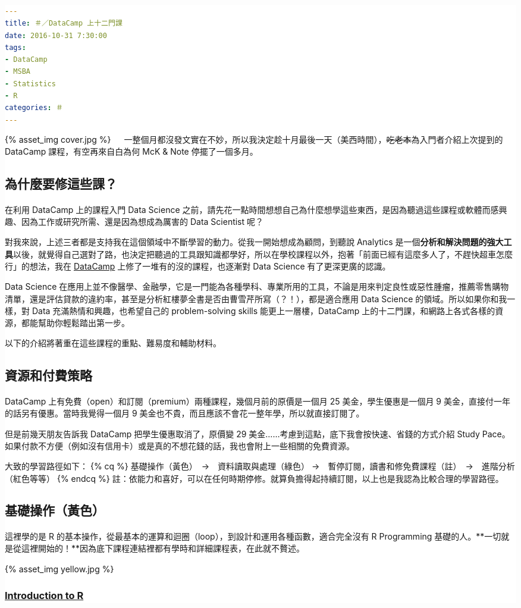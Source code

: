 ```yaml
---
title: ＃／DataCamp 上十二門課
date: 2016-10-31 7:30:00
tags:
- DataCamp
- MSBA
- Statistics
- R
categories: ＃
---
```

{% asset_img cover.jpg %}
　
一整個月都沒發文實在不妙，所以我決定趁十月最後一天（美西時間），~~吃老本~~為入門者介紹上次提到的 DataCamp 課程，有空再來自白為何 McK & Note 停擺了一個多月。


## 為什麼要修這些課？

在利用 DataCamp 上的課程入門 Data Science 之前，請先花一點時間想想自己為什麼想學這些東西，是因為聽過這些課程或軟體而感興趣、因為工作或研究所需、還是因為想成為厲害的 Data Scientist 呢？

對我來說，上述三者都是支持我在這個領域中不斷學習的動力。從我一開始想成為顧問，到聽說 Analytics 是一個**分析和解決問題的強大工具**以後，就覺得自己選對了路，也決定把聽過的工具跟知識都學好，所以在學校課程以外，抱著「前面已經有這麼多人了，不趕快超車怎麼行」的想法，我在 [DataCamp](https://www.datacamp.com) 上修了一堆有的沒的課程，也逐漸對 Data Science 有了更深更廣的認識。

Data Science 在應用上並不像醫學、金融學，它是一門能為各種學科、專業所用的工具，不論是用來判定良性或惡性腫瘤，推薦零售購物清單，還是評估貸款的違約率，甚至是分析紅樓夢全書是否由曹雪芹所寫（？！），都是適合應用 Data Science 的領域。所以如果你和我一樣，對 Data 充滿熱情和興趣，也希望自己的 problem-solving skills 能更上一層樓，DataCamp 上的十二門課，和網路上各式各樣的資源，都能幫助你輕鬆踏出第一步。

以下的介紹將著重在這些課程的重點、難易度和輔助材料。

## 資源和付費策略

DataCamp 上有免費（open）和訂閱（premium）兩種課程，幾個月前的原價是一個月 25 美金，學生優惠是一個月 9 美金，直接付一年的話另有優惠。當時我覺得一個月 9 美金也不貴，而且應該不會花一整年學，所以就直接訂閱了。

但是前幾天朋友告訴我 DataCamp 把學生優惠取消了，原價變 29 美金……考慮到這點，底下我會按快速、省錢的方式介紹 Study Pace。如果付款不方便（例如沒有信用卡）或是真的不想花錢的話，我也會附上一些相關的免費資源。

大致的學習路徑如下：
{% cq %}
基礎操作（黃色）　→　資料讀取與處理（綠色）
→　暫停訂閱，讀書和修免費課程（註）　→　進階分析（紅色等等）
{% endcq %}
註：依能力和喜好，可以在任何時期停修。就算負擔得起持續訂閱，以上也是我認為比較合理的學習路徑。

## 基礎操作（黃色）
這裡學的是 R 的基本操作，從最基本的運算和迴圈（loop），到設計和運用各種函數，適合完全沒有 R Programming 基礎的人。**一切就是從這裡開始的！**因為底下課程連結裡都有學時和詳細課程表，在此就不贅述。

{% asset_img yellow.jpg %}

### [Introduction to R](https://www.datacamp.com/courses/free-introduction-to-r)
